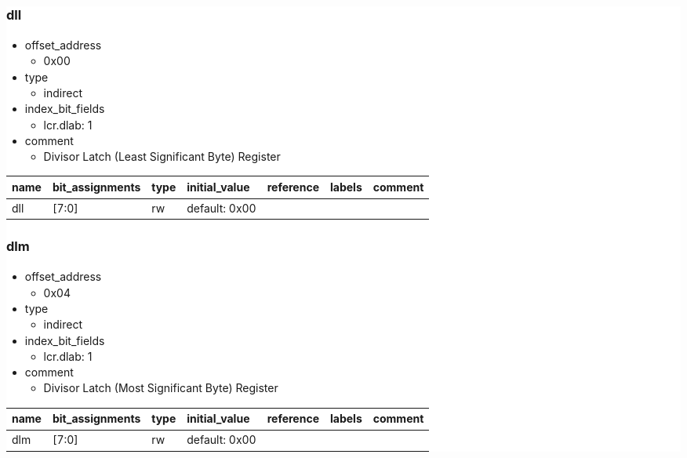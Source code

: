 ### <div id="uart_csr-dll"></div>dll

* offset_address
    * 0x00
* type
    * indirect
* index_bit_fields
    * lcr.dlab: 1
* comment
    * Divisor Latch (Least Significant Byte) Register

|name|bit_assignments|type|initial_value|reference|labels|comment|
|:--|:--|:--|:--|:--|:--|:--|
|dll|[7:0]|rw|default: 0x00||||

### <div id="uart_csr-dlm"></div>dlm

* offset_address
    * 0x04
* type
    * indirect
* index_bit_fields
    * lcr.dlab: 1
* comment
    * Divisor Latch (Most Significant Byte) Register

|name|bit_assignments|type|initial_value|reference|labels|comment|
|:--|:--|:--|:--|:--|:--|:--|
|dlm|[7:0]|rw|default: 0x00||||
